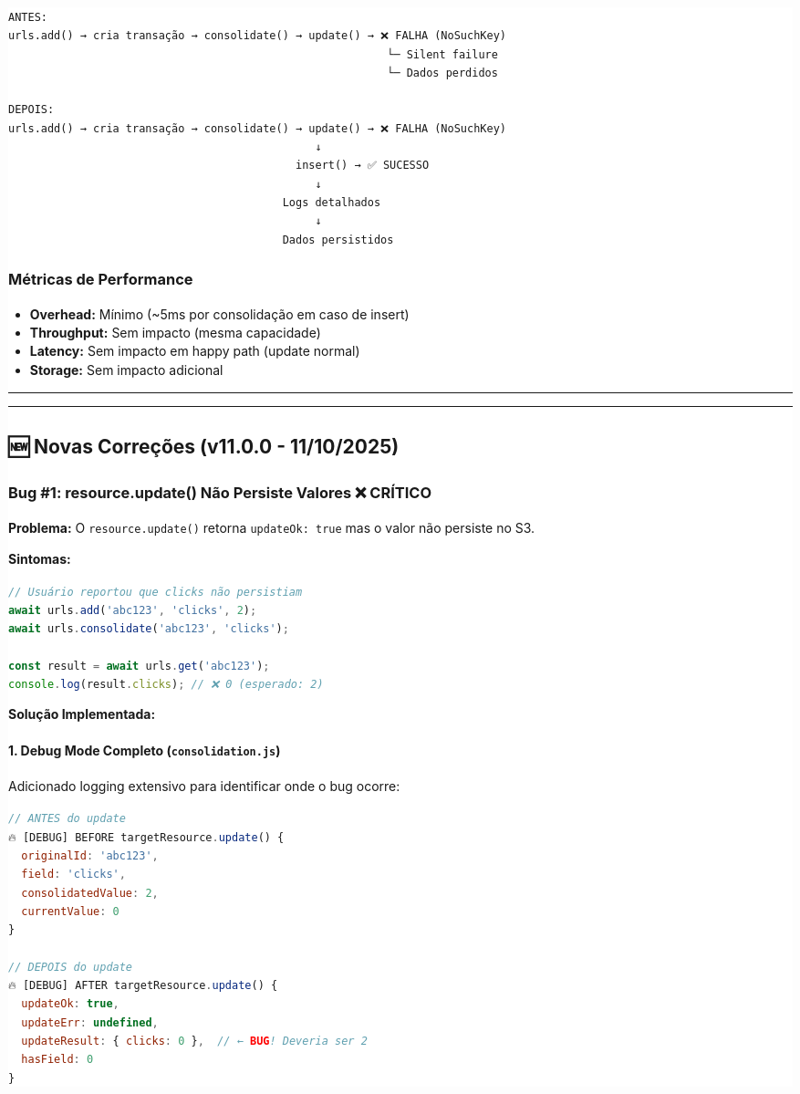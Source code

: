 ```
ANTES:
urls.add() → cria transação → consolidate() → update() → ❌ FALHA (NoSuchKey)
                                                          └─ Silent failure
                                                          └─ Dados perdidos

DEPOIS:
urls.add() → cria transação → consolidate() → update() → ❌ FALHA (NoSuchKey)
                                               ↓
                                            insert() → ✅ SUCESSO
                                               ↓
                                          Logs detalhados
                                               ↓
                                          Dados persistidos
```

### Métricas de Performance

- **Overhead:** Mínimo (~5ms por consolidação em caso de insert)
- **Throughput:** Sem impacto (mesma capacidade)
- **Latency:** Sem impacto em happy path (update normal)
- **Storage:** Sem impacto adicional

---

---

## 🆕 Novas Correções (v11.0.0 - 11/10/2025)

### Bug #1: resource.update() Não Persiste Valores ❌ CRÍTICO

**Problema:** O `resource.update()` retorna `updateOk: true` mas o valor não persiste no S3.

**Sintomas:**
```javascript
// Usuário reportou que clicks não persistiam
await urls.add('abc123', 'clicks', 2);
await urls.consolidate('abc123', 'clicks');

const result = await urls.get('abc123');
console.log(result.clicks); // ❌ 0 (esperado: 2)
```

**Solução Implementada:**

#### 1. Debug Mode Completo (`consolidation.js`)

Adicionado logging extensivo para identificar onde o bug ocorre:

```javascript
// ANTES do update
🔥 [DEBUG] BEFORE targetResource.update() {
  originalId: 'abc123',
  field: 'clicks',
  consolidatedValue: 2,
  currentValue: 0
}

// DEPOIS do update
🔥 [DEBUG] AFTER targetResource.update() {
  updateOk: true,
  updateErr: undefined,
  updateResult: { clicks: 0 },  // ← BUG! Deveria ser 2
  hasField: 0
}

```